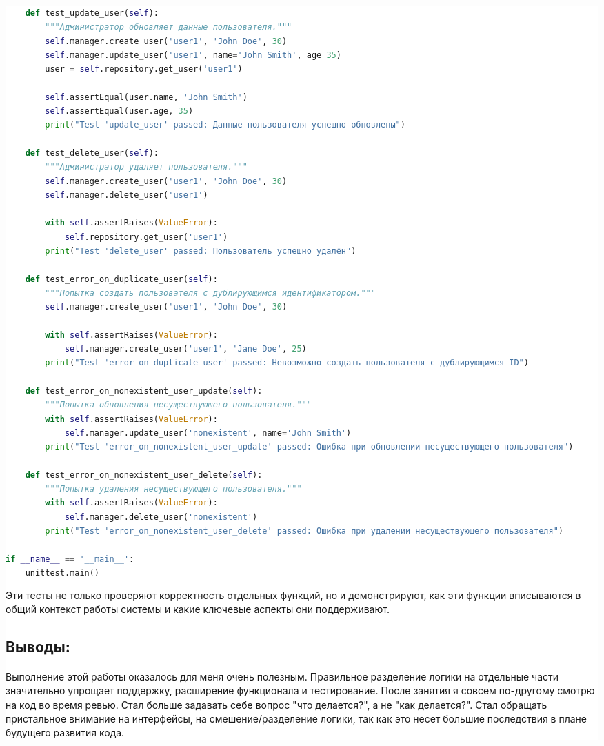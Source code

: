 ```python
    def test_update_user(self):
        """Администратор обновляет данные пользователя."""
        self.manager.create_user('user1', 'John Doe', 30)
        self.manager.update_user('user1', name='John Smith', age 35)
        user = self.repository.get_user('user1')

        self.assertEqual(user.name, 'John Smith')
        self.assertEqual(user.age, 35)
        print("Test 'update_user' passed: Данные пользователя успешно обновлены")

    def test_delete_user(self):
        """Администратор удаляет пользователя."""
        self.manager.create_user('user1', 'John Doe', 30)
        self.manager.delete_user('user1')

        with self.assertRaises(ValueError):
            self.repository.get_user('user1')
        print("Test 'delete_user' passed: Пользователь успешно удалён")

    def test_error_on_duplicate_user(self):
        """Попытка создать пользователя с дублирующимся идентификатором."""
        self.manager.create_user('user1', 'John Doe', 30)
        
        with self.assertRaises(ValueError):
            self.manager.create_user('user1', 'Jane Doe', 25)
        print("Test 'error_on_duplicate_user' passed: Невозможно создать пользователя с дублирующимся ID")

    def test_error_on_nonexistent_user_update(self):
        """Попытка обновления несуществующего пользователя."""
        with self.assertRaises(ValueError):
            self.manager.update_user('nonexistent', name='John Smith')
        print("Test 'error_on_nonexistent_user_update' passed: Ошибка при обновлении несуществующего пользователя")

    def test_error_on_nonexistent_user_delete(self):
        """Попытка удаления несуществующего пользователя."""
        with self.assertRaises(ValueError):
            self.manager.delete_user('nonexistent')
        print("Test 'error_on_nonexistent_user_delete' passed: Ошибка при удалении несуществующего пользователя")

if __name__ == '__main__':
    unittest.main()
```

Эти тесты не только проверяют корректность отдельных функций, но и демонстрируют, как эти функции вписываются в общий контекст работы системы и какие ключевые аспекты они поддерживают.


## Выводы:
Выполнение этой работы оказалось для меня очень полезным. Правильное разделение логики на отдельные части значительно упрощает поддержку, расширение функционала и тестирование. После занятия я совсем по-другому смотрю на код во время ревью. Стал больше задавать себе вопрос "что делается?", а не "как делается?". Стал обращать пристальное внимание на интерфейсы, на смешение/разделение логики, так как это несет большие последствия в плане будущего развития кода.  

